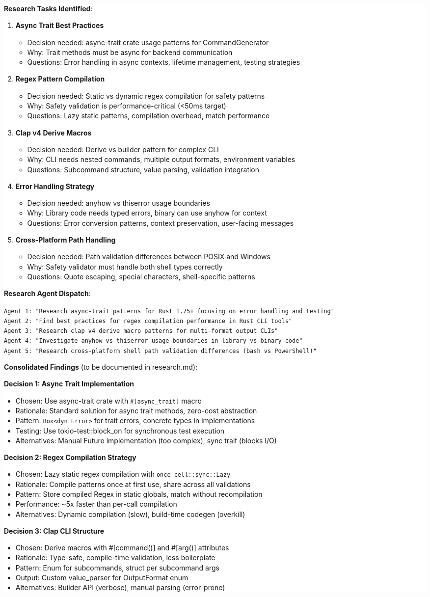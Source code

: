 **Research Tasks Identified**:

1. **Async Trait Best Practices**
   - Decision needed: async-trait crate usage patterns for CommandGenerator
   - Why: Trait methods must be async for backend communication
   - Questions: Error handling in async contexts, lifetime management, testing strategies

2. **Regex Pattern Compilation**
   - Decision needed: Static vs dynamic regex compilation for safety patterns
   - Why: Safety validation is performance-critical (<50ms target)
   - Questions: Lazy static patterns, compilation overhead, match performance

3. **Clap v4 Derive Macros**
   - Decision needed: Derive vs builder pattern for complex CLI
   - Why: CLI needs nested commands, multiple output formats, environment variables
   - Questions: Subcommand structure, value parsing, validation integration

4. **Error Handling Strategy**
   - Decision needed: anyhow vs thiserror usage boundaries
   - Why: Library code needs typed errors, binary can use anyhow for context
   - Questions: Error conversion patterns, context preservation, user-facing messages

5. **Cross-Platform Path Handling**
   - Decision needed: Path validation differences between POSIX and Windows
   - Why: Safety validator must handle both shell types correctly
   - Questions: Quote escaping, special characters, shell-specific patterns

**Research Agent Dispatch**:
```
Agent 1: "Research async-trait patterns for Rust 1.75+ focusing on error handling and testing"
Agent 2: "Find best practices for regex compilation performance in Rust CLI tools"
Agent 3: "Research clap v4 derive macro patterns for multi-format output CLIs"
Agent 4: "Investigate anyhow vs thiserror usage boundaries in library vs binary code"
Agent 5: "Research cross-platform shell path validation differences (bash vs PowerShell)"
```

**Consolidated Findings** (to be documented in research.md):

**Decision 1: Async Trait Implementation**
- Chosen: Use async-trait crate with `#[async_trait]` macro
- Rationale: Standard solution for async trait methods, zero-cost abstraction
- Pattern: `Box<dyn Error>` for trait errors, concrete types in implementations
- Testing: Use tokio-test::block_on for synchronous test execution
- Alternatives: Manual Future implementation (too complex), sync trait (blocks I/O)

**Decision 2: Regex Compilation Strategy**
- Chosen: Lazy static regex compilation with `once_cell::sync::Lazy`
- Rationale: Compile patterns once at first use, share across all validations
- Pattern: Store compiled Regex in static globals, match without recompilation
- Performance: ~5x faster than per-call compilation
- Alternatives: Dynamic compilation (slow), build-time codegen (overkill)

**Decision 3: Clap CLI Structure**
- Chosen: Derive macros with #[command()] and #[arg()] attributes
- Rationale: Type-safe, compile-time validation, less boilerplate
- Pattern: Enum for subcommands, struct per subcommand args
- Output: Custom value_parser for OutputFormat enum
- Alternatives: Builder API (verbose), manual parsing (error-prone)
